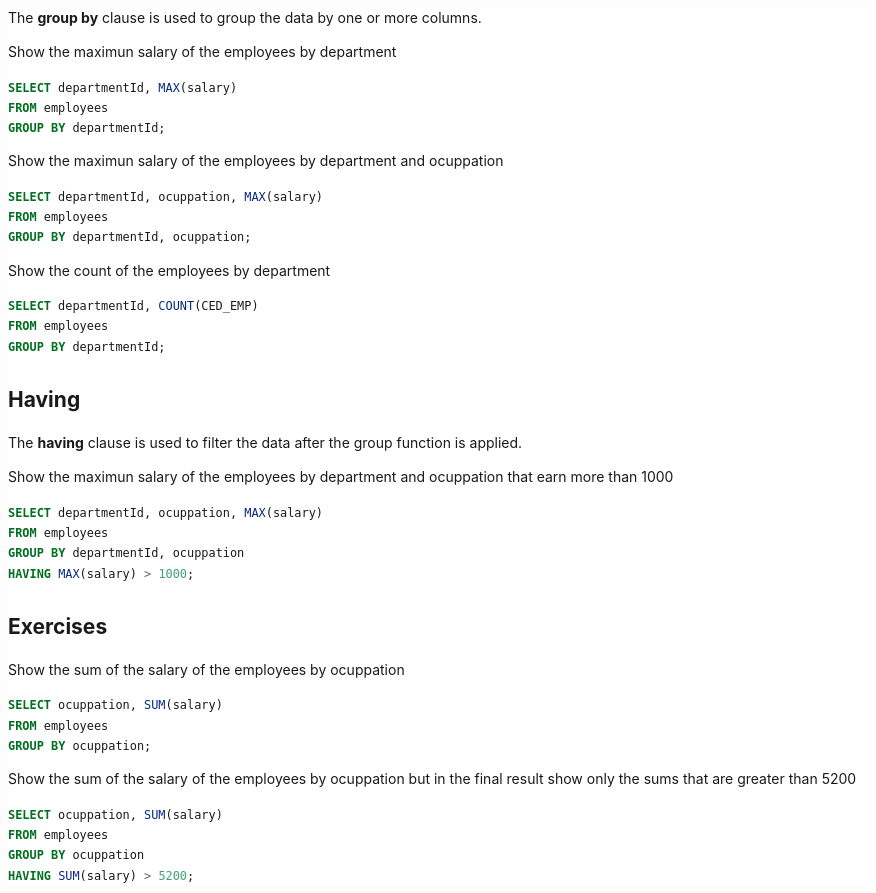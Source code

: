 The **group by** clause is used to group the data by one or more columns.

Show the maximun salary of the employees by department

```sql
SELECT departmentId, MAX(salary)
FROM employees
GROUP BY departmentId;
```

Show the maximun salary of the employees by department and ocuppation

```sql
SELECT departmentId, ocuppation, MAX(salary)
FROM employees
GROUP BY departmentId, ocuppation;
```

Show the count of the employees by department

```sql
SELECT departmentId, COUNT(CED_EMP)
FROM employees
GROUP BY departmentId;
```

## Having

The **having** clause is used to filter the data after the group function is applied.

Show the maximun salary of the employees by department and ocuppation that earn more than 1000

```sql
SELECT departmentId, ocuppation, MAX(salary)
FROM employees
GROUP BY departmentId, ocuppation
HAVING MAX(salary) > 1000;
```

## Exercises

Show the sum of the salary of the employees by ocuppation

```sql
SELECT ocuppation, SUM(salary)
FROM employees
GROUP BY ocuppation;
```

Show the sum of the salary of the employees by ocuppation but in the final result show only the sums that are greater than 5200

```sql
SELECT ocuppation, SUM(salary)
FROM employees
GROUP BY ocuppation
HAVING SUM(salary) > 5200;
```
